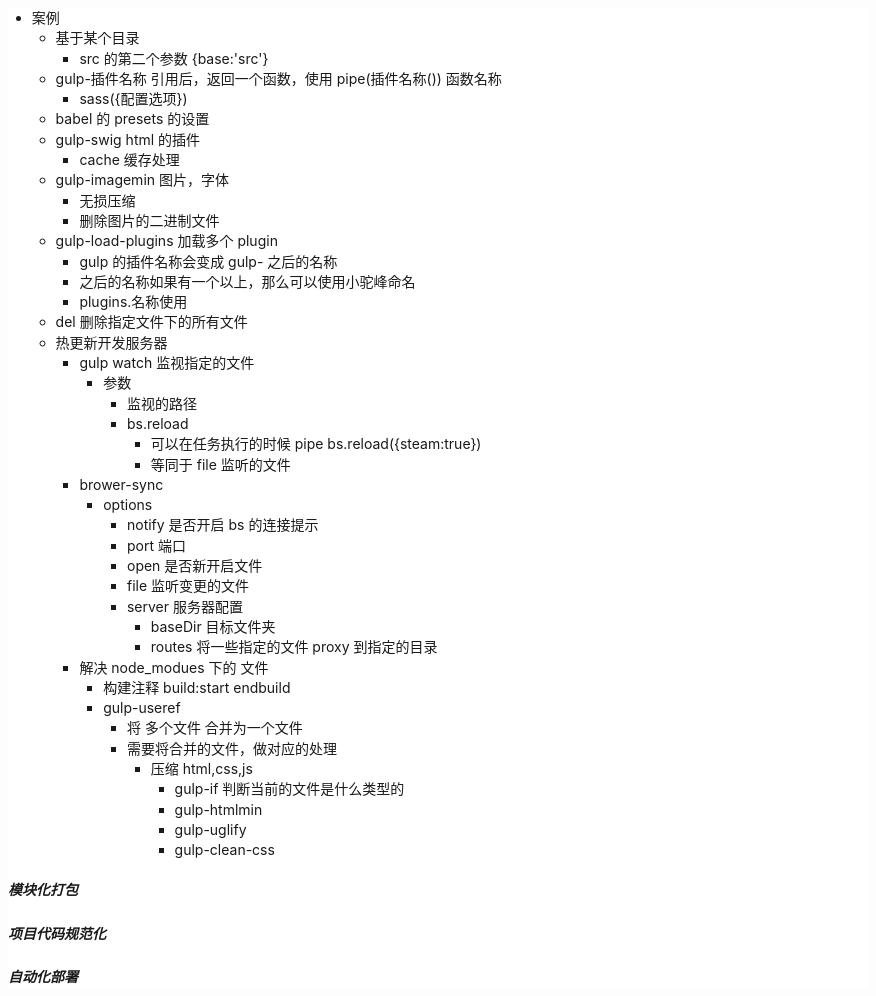   - 案例
    - 基于某个目录
      - src 的第二个参数 {base:'src'}
    - gulp-插件名称 引用后，返回一个函数，使用 pipe(插件名称()) 函数名称
      - sass({配置选项})
    - babel 的 presets 的设置
    - gulp-swig html 的插件
      - cache 缓存处理
    - gulp-imagemin 图片，字体
      - 无损压缩
      - 删除图片的二进制文件
    - gulp-load-plugins 加载多个 plugin
      - gulp 的插件名称会变成 gulp- 之后的名称
      - 之后的名称如果有一个以上，那么可以使用小驼峰命名
      - plugins.名称使用
    - del 删除指定文件下的所有文件
    - 热更新开发服务器
      - gulp watch 监视指定的文件
        - 参数
          - 监视的路径
          - bs.reload
            - 可以在任务执行的时候 pipe bs.reload({steam:true})
            - 等同于 file 监听的文件
      - brower-sync
        - options
          - notify 是否开启 bs 的连接提示
          - port 端口
          - open 是否新开启文件
          - file 监听变更的文件
          - server 服务器配置
            - baseDir 目标文件夹
            - routes 将一些指定的文件 proxy 到指定的目录
      - 解决 node_modues 下的 文件
        - 构建注释 build:start endbuild
        - gulp-useref
          - 将 多个文件 合并为一个文件
          - 需要将合并的文件，做对应的处理
            - 压缩 html,css,js
              - gulp-if 判断当前的文件是什么类型的
              - gulp-htmlmin
              - gulp-uglify
              - gulp-clean-css

##### 模块化打包

##### 项目代码规范化

##### 自动化部署
